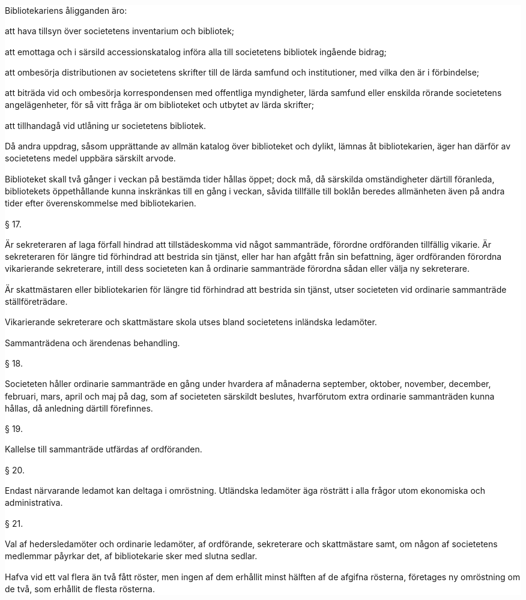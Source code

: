 Bibliotekariens åligganden äro:

att hava tillsyn över societetens inventarium och bibliotek;

att emottaga och i särsild accessionskatalog införa alla till societetens bibliotek ingående bidrag;

att ombesörja distributionen av societetens skrifter till de lärda samfund och institutioner, med vilka den är i förbindelse;

att biträda vid och ombesörja korrespondensen med offentliga myndigheter, lärda samfund eller enskilda rörande societetens angelägenheter, för så vitt fråga är om biblioteket och utbytet av lärda skrifter;

att tillhandagå vid utlåning ur societetens bibliotek.

Då andra uppdrag, såsom upprättande av allmän katalog över biblioteket och dylikt, lämnas åt bibliotekarien, äger han därför av societetens medel uppbära särskilt arvode.

Biblioteket skall två gånger i veckan på bestämda tider hållas öppet; dock må, då särskilda omständigheter därtill föranleda, bibliotekets öppethållande kunna inskränkas till en gång i veckan, såvida tillfälle till boklån beredes allmänheten även på andra tider efter överenskommelse med bibliotekarien.

§ 17.

Är sekreteraren af laga förfall hindrad att tillstädeskomma vid något sammanträde, förordne ordföranden tillfällig vikarie. Är sekreteraren för längre tid förhindrad att bestrida sin tjänst, eller har han afgått från sin befattning, äger ordföranden förordna vikarierande sekreterare, intill dess societeten kan å ordinarie sammanträde förordna sådan eller välja ny sekreterare.

Är skattmästaren eller bibliotekarien för längre tid förhindrad att bestrida sin tjänst, utser societeten vid ordinarie sammanträde ställföreträdare.

Vikarierande sekreterare och skattmästare skola utses bland societetens inländska ledamöter.

Sammanträdena och ärendenas behandling.

§ 18.

Societeten håller ordinarie sammanträde en gång under hvardera af månaderna september, oktober, november, december, februari, mars, april och maj på dag, som af societeten särskildt beslutes, hvarförutom extra ordinarie sammanträden kunna hållas, då anledning därtill förefinnes.

§ 19.

Kallelse till sammanträde utfärdas af ordföranden.

§ 20.

Endast närvarande ledamot kan deltaga i omröstning. Utländska ledamöter äga rösträtt i alla frågor utom ekonomiska och administrativa.

§ 21.

Val af hedersledamöter och ordinarie ledamöter, af ordförande, sekreterare och skattmästare samt, om någon af societetens medlemmar påyrkar det, af bibliotekarie sker med slutna sedlar.

Hafva vid ett val flera än två fått röster, men ingen af dem erhållit minst hälften af de afgifna rösterna, företages ny omröstning om de två, som erhållit de flesta rösterna.
